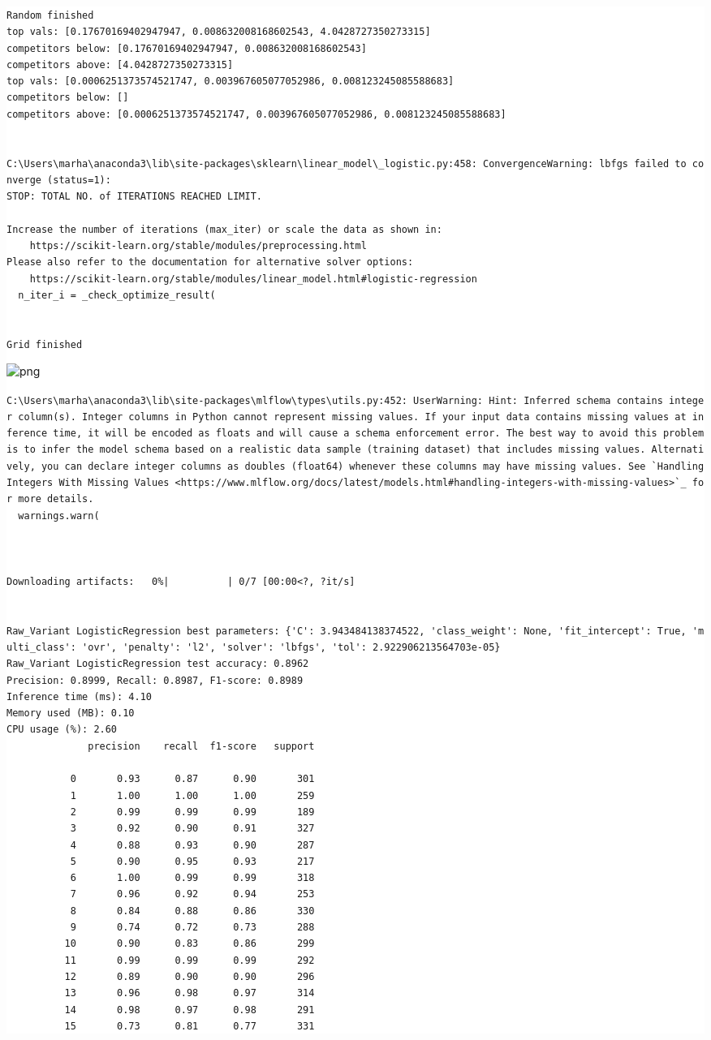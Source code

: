 
    Random finished
    top vals: [0.17670169402947947, 0.008632008168602543, 4.0428727350273315]
    competitors below: [0.17670169402947947, 0.008632008168602543]
    competitors above: [4.0428727350273315]
    top vals: [0.0006251373574521747, 0.003967605077052986, 0.008123245085588683]
    competitors below: []
    competitors above: [0.0006251373574521747, 0.003967605077052986, 0.008123245085588683]
    

    C:\Users\marha\anaconda3\lib\site-packages\sklearn\linear_model\_logistic.py:458: ConvergenceWarning: lbfgs failed to converge (status=1):
    STOP: TOTAL NO. of ITERATIONS REACHED LIMIT.
    
    Increase the number of iterations (max_iter) or scale the data as shown in:
        https://scikit-learn.org/stable/modules/preprocessing.html
    Please also refer to the documentation for alternative solver options:
        https://scikit-learn.org/stable/modules/linear_model.html#logistic-regression
      n_iter_i = _check_optimize_result(
    

    Grid finished
    


    
![png](output_87_5.png)
    


    C:\Users\marha\anaconda3\lib\site-packages\mlflow\types\utils.py:452: UserWarning: Hint: Inferred schema contains integer column(s). Integer columns in Python cannot represent missing values. If your input data contains missing values at inference time, it will be encoded as floats and will cause a schema enforcement error. The best way to avoid this problem is to infer the model schema based on a realistic data sample (training dataset) that includes missing values. Alternatively, you can declare integer columns as doubles (float64) whenever these columns may have missing values. See `Handling Integers With Missing Values <https://www.mlflow.org/docs/latest/models.html#handling-integers-with-missing-values>`_ for more details.
      warnings.warn(
    


    Downloading artifacts:   0%|          | 0/7 [00:00<?, ?it/s]


    Raw_Variant LogisticRegression best parameters: {'C': 3.943484138374522, 'class_weight': None, 'fit_intercept': True, 'multi_class': 'ovr', 'penalty': 'l2', 'solver': 'lbfgs', 'tol': 2.922906213564703e-05}
    Raw_Variant LogisticRegression test accuracy: 0.8962
    Precision: 0.8999, Recall: 0.8987, F1-score: 0.8989
    Inference time (ms): 4.10
    Memory used (MB): 0.10
    CPU usage (%): 2.60
                  precision    recall  f1-score   support
    
               0       0.93      0.87      0.90       301
               1       1.00      1.00      1.00       259
               2       0.99      0.99      0.99       189
               3       0.92      0.90      0.91       327
               4       0.88      0.93      0.90       287
               5       0.90      0.95      0.93       217
               6       1.00      0.99      0.99       318
               7       0.96      0.92      0.94       253
               8       0.84      0.88      0.86       330
               9       0.74      0.72      0.73       288
              10       0.90      0.83      0.86       299
              11       0.99      0.99      0.99       292
              12       0.89      0.90      0.90       296
              13       0.96      0.98      0.97       314
              14       0.98      0.97      0.98       291
              15       0.73      0.81      0.77       331